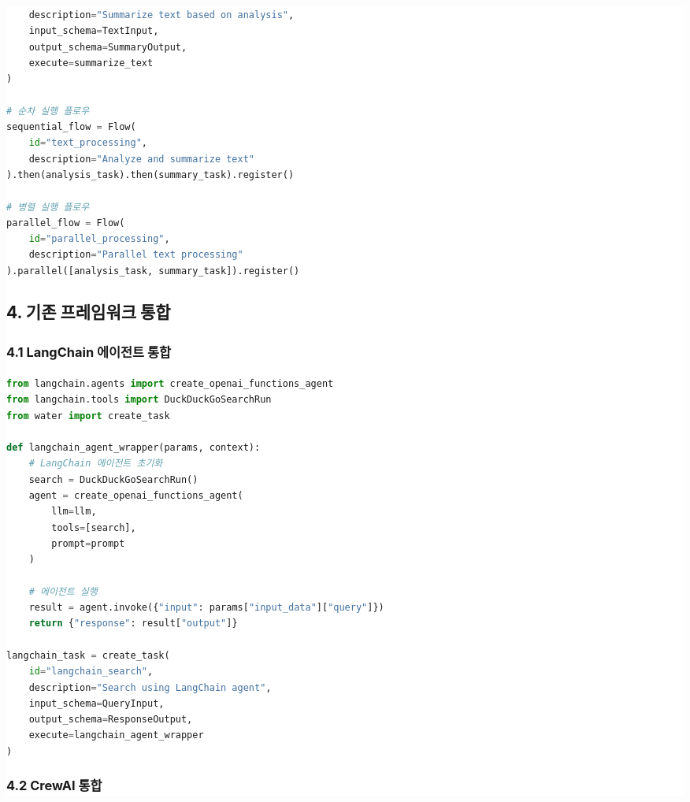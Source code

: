 ```python
    description="Summarize text based on analysis",
    input_schema=TextInput,
    output_schema=SummaryOutput,
    execute=summarize_text
)

# 순차 실행 플로우
sequential_flow = Flow(
    id="text_processing",
    description="Analyze and summarize text"
).then(analysis_task).then(summary_task).register()

# 병렬 실행 플로우
parallel_flow = Flow(
    id="parallel_processing",
    description="Parallel text processing"
).parallel([analysis_task, summary_task]).register()
```

## 4. 기존 프레임워크 통합

### 4.1 LangChain 에이전트 통합

```python
from langchain.agents import create_openai_functions_agent
from langchain.tools import DuckDuckGoSearchRun
from water import create_task

def langchain_agent_wrapper(params, context):
    # LangChain 에이전트 초기화
    search = DuckDuckGoSearchRun()
    agent = create_openai_functions_agent(
        llm=llm,
        tools=[search],
        prompt=prompt
    )
    
    # 에이전트 실행
    result = agent.invoke({"input": params["input_data"]["query"]})
    return {"response": result["output"]}

langchain_task = create_task(
    id="langchain_search",
    description="Search using LangChain agent",
    input_schema=QueryInput,
    output_schema=ResponseOutput,
    execute=langchain_agent_wrapper
)
```

### 4.2 CrewAI 통합
